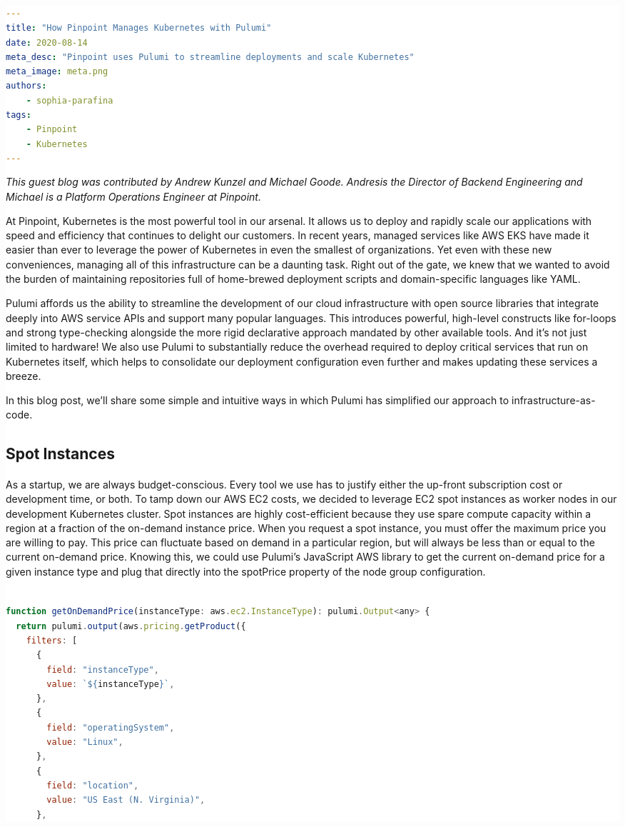 ```yaml
---
title: "How Pinpoint Manages Kubernetes with Pulumi"
date: 2020-08-14
meta_desc: "Pinpoint uses Pulumi to streamline deployments and scale Kubernetes"
meta_image: meta.png
authors:
    - sophia-parafina
tags:
    - Pinpoint
    - Kubernetes
---
```

*This guest blog was contributed by Andrew Kunzel and Michael Goode. Andresis the Director of Backend Engineering and Michael is a Platform Operations Engineer at Pinpoint.*

At Pinpoint, Kubernetes is the most powerful tool in our arsenal. It allows us to deploy and rapidly scale our applications with speed and efficiency that continues to delight our customers. In recent years, managed services like AWS EKS have made it easier than ever to leverage the power of Kubernetes in even the smallest of organizations. Yet even with these new conveniences, managing all of this infrastructure can be a daunting task. Right out of the gate, we knew that we wanted to avoid the burden of maintaining repositories full of home-brewed deployment scripts and domain-specific languages like YAML.



Pulumi affords us the ability to streamline the development of our cloud infrastructure with open source libraries that integrate deeply into AWS service APIs and support many popular languages. This introduces powerful, high-level constructs like for-loops and strong type-checking alongside the more rigid declarative approach mandated by other available tools. And it’s not just limited to hardware! We also use Pulumi to substantially reduce the overhead required to deploy critical services that run on Kubernetes itself, which helps to consolidate our deployment configuration even further and makes updating these services a breeze.

In this blog post, we’ll share some simple and intuitive ways in which Pulumi has simplified our approach to infrastructure-as-code.

## Spot Instances

As a startup, we are always budget-conscious. Every tool we use has to justify either the up-front subscription cost or development time, or both. To tamp down our AWS EC2 costs, we decided to leverage EC2 spot instances as worker nodes in our development Kubernetes cluster. Spot instances are highly cost-efficient because they use spare compute capacity within a region at a fraction of the on-demand instance price. When you request a spot instance, you must offer the maximum price you are willing to pay. This price can fluctuate based on demand in a particular region, but will always be less than or equal to the current on-demand price. Knowing this, we could use Pulumi’s JavaScript AWS library to get the current on-demand price for a given instance type and plug that directly into the spotPrice property of the node group configuration.

```javascript

function getOnDemandPrice(instanceType: aws.ec2.InstanceType): pulumi.Output<any> {
  return pulumi.output(aws.pricing.getProduct({
    filters: [
      {
        field: "instanceType",
        value: `${instanceType}`,
      },
      {
        field: "operatingSystem",
        value: "Linux",
      },
      {
        field: "location",
        value: "US East (N. Virginia)",
      },
```